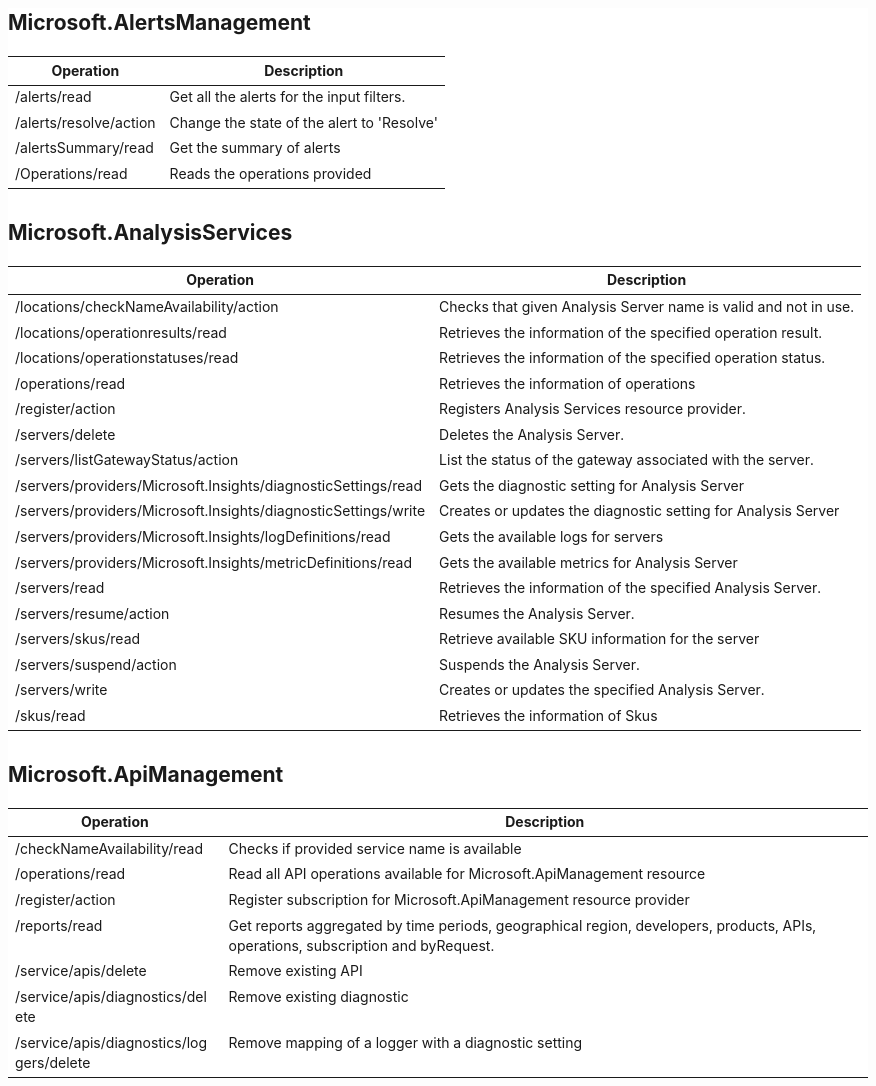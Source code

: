 ## Microsoft.AlertsManagement

| Operation | Description |
|---|---|
|/alerts/read|Get all the alerts for the input filters.|
|/alerts/resolve/action|Change the state of the alert to 'Resolve'|
|/alertsSummary/read|Get the summary of alerts|
|/Operations/read|Reads the operations provided|

## Microsoft.AnalysisServices

| Operation | Description |
|---|---|
|/locations/checkNameAvailability/action|Checks that given Analysis Server name is valid and not in use.|
|/locations/operationresults/read|Retrieves the information of the specified operation result.|
|/locations/operationstatuses/read|Retrieves the information of the specified operation status.|
|/operations/read|Retrieves the information of operations|
|/register/action|Registers Analysis Services resource provider.|
|/servers/delete|Deletes the Analysis Server.|
|/servers/listGatewayStatus/action|List the status of the gateway associated with the server.|
|/servers/providers/Microsoft.Insights/diagnosticSettings/read|Gets the diagnostic setting for Analysis Server|
|/servers/providers/Microsoft.Insights/diagnosticSettings/write|Creates or updates the diagnostic setting for Analysis Server|
|/servers/providers/Microsoft.Insights/logDefinitions/read|Gets the available logs for servers|
|/servers/providers/Microsoft.Insights/metricDefinitions/read|Gets the available metrics for Analysis Server|
|/servers/read|Retrieves the information of the specified Analysis Server.|
|/servers/resume/action|Resumes the Analysis Server.|
|/servers/skus/read|Retrieve available SKU information for the server|
|/servers/suspend/action|Suspends the Analysis Server.|
|/servers/write|Creates or updates the specified Analysis Server.|
|/skus/read|Retrieves the information of Skus|

## Microsoft.ApiManagement

| Operation | Description |
|---|---|
|/checkNameAvailability/read|Checks if provided service name is available|
|/operations/read|Read all API operations available for Microsoft.ApiManagement resource|
|/register/action|Register subscription for Microsoft.ApiManagement resource provider|
|/reports/read|Get reports aggregated by time periods, geographical region, developers, products, APIs, operations, subscription and byRequest.|
|/service/apis/delete|Remove existing API|
|/service/apis/diagnostics/delete|Remove existing diagnostic|
|/service/apis/diagnostics/loggers/delete|Remove mapping of a logger with a diagnostic setting|